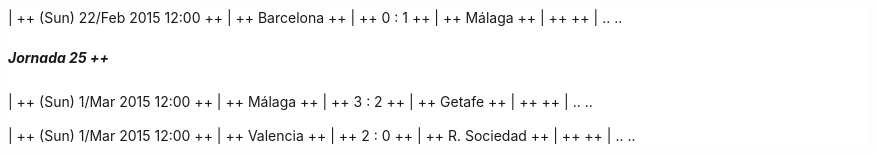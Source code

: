 | ++
(Sun) 22/Feb 2015 12:00  ++
| ++
Barcelona  ++
| ++
0 : 1  ++
| ++
Málaga   ++
| ++
   ++
|
.. 
..



##### Jornada 25 ++




| ++
(Sun) 1/Mar 2015 12:00  ++
| ++
Málaga  ++
| ++
3 : 2  ++
| ++
Getafe   ++
| ++
   ++
|
.. 
..

| ++
(Sun) 1/Mar 2015 12:00  ++
| ++
Valencia  ++
| ++
2 : 0  ++
| ++
R. Sociedad   ++
| ++
   ++
|
.. 
..
